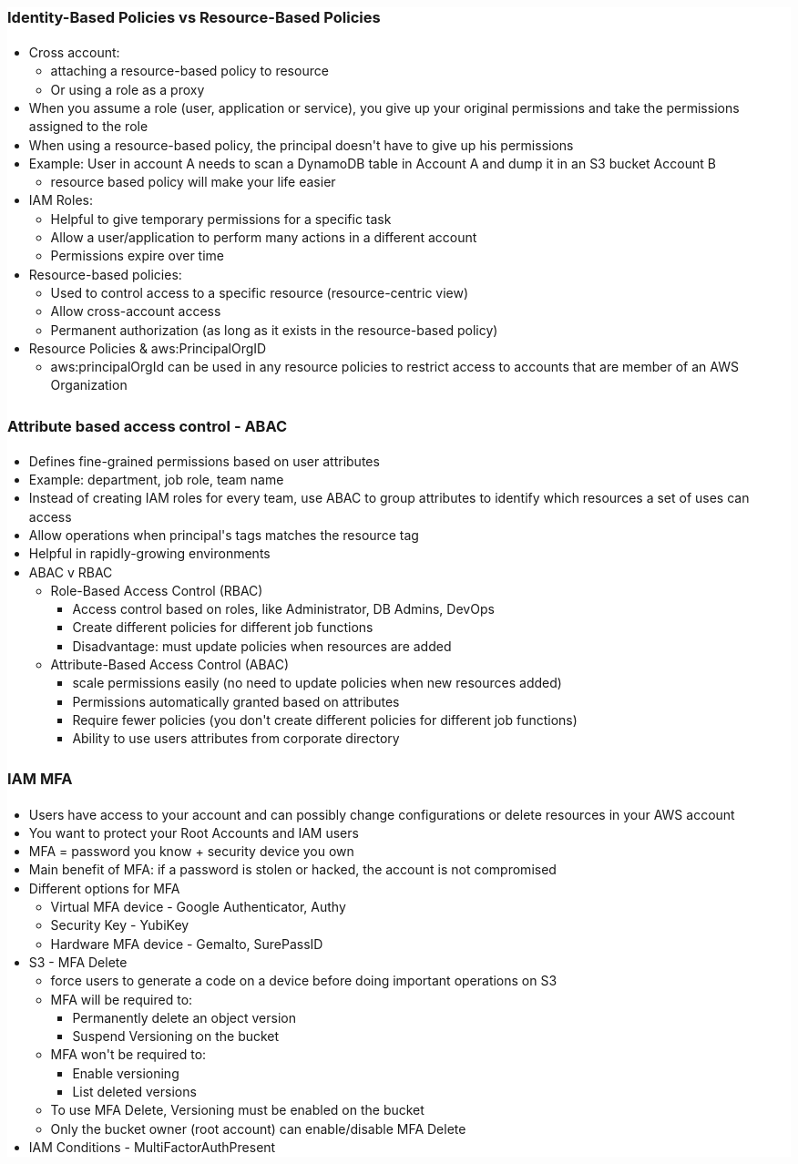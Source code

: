 ### Identity-Based Policies vs Resource-Based Policies

* Cross account:
    * attaching a resource-based policy to resource
    * Or using a role as a proxy
* When you assume a role (user, application or service), you give up your original permissions and take the permissions assigned to the role
* When using a resource-based policy, the principal doesn't have to give up his permissions
* Example: User in account A needs to scan a DynamoDB table in Account A and dump it in an S3 bucket Account B
    * resource based policy will make your life easier
* IAM Roles:
    * Helpful to give temporary permissions for a specific task
    * Allow a user/application to perform many actions in a different account
    * Permissions expire over time
* Resource-based policies:
    * Used to control access to a specific resource (resource-centric view)
    * Allow cross-account access
    * Permanent authorization (as long as it exists in the resource-based policy)
* Resource Policies & aws:PrincipalOrgID
    * aws:principalOrgId can be used in any resource policies to restrict access to accounts that are member of an AWS Organization

### Attribute based access control - ABAC

* Defines fine-grained permissions based on user attributes
* Example: department, job role, team name
* Instead of creating IAM roles for every team, use ABAC to group attributes to identify which resources a set of uses can access
* Allow operations when principal's tags matches the resource tag
* Helpful in rapidly-growing environments
* ABAC v RBAC
    * Role-Based Access Control (RBAC)
        * Access control based on roles, like Administrator, DB Admins, DevOps
        * Create different policies for different job functions
        * Disadvantage: must update policies when resources are added
    * Attribute-Based Access Control (ABAC)
        * scale permissions easily (no need to update policies when new resources added)
        * Permissions automatically granted based on attributes
        * Require fewer policies (you don't create different policies for different job functions)
        * Ability to use users attributes from corporate directory

### IAM MFA

* Users have access to your account and can possibly change configurations or delete resources in your AWS account
* You want to protect your Root Accounts and IAM users
* MFA = password you know + security device you own
* Main benefit of MFA: if a password is stolen or hacked, the account is not compromised
* Different options for MFA
    * Virtual MFA device - Google Authenticator, Authy
    * Security Key - YubiKey
    * Hardware MFA device - Gemalto, SurePassID
* S3 - MFA Delete
    * force users to generate a code on a device before doing important operations on S3
    * MFA will be required to:
        * Permanently delete an object version
        * Suspend Versioning on the bucket
    * MFA won't be required to:
        * Enable versioning
        * List deleted versions
    * To use MFA Delete, Versioning must be enabled on the bucket
    * Only the bucket owner (root account) can enable/disable MFA Delete
* IAM Conditions - MultiFactorAuthPresent